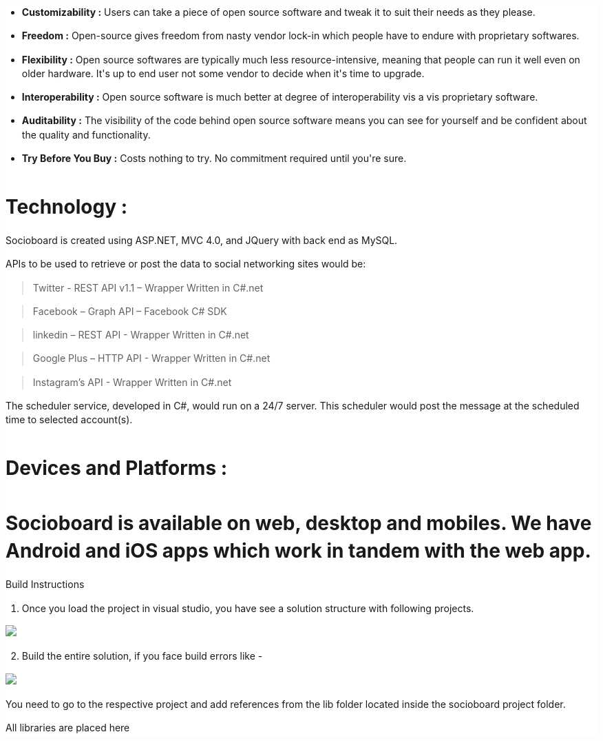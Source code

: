 * **Customizability :** Users can take a piece of open source software and tweak it to suit their needs as they please. 

* **Freedom :** Open-source gives freedom from nasty vendor lock-in which people have to endure with proprietary softwares. 

* **Flexibility :** Open source softwares are typically much less resource-intensive, meaning that people can run it well even on older hardware. It's up to end user not some vendor to decide when it's time to upgrade. 

* **Interoperability :** Open source software is much better at degree of interoperability vis a vis proprietary software. 

* **Auditability :** The visibility of the code behind open source software means you can see for yourself and be confident about the quality and functionality. 

* **Try Before You Buy :** Costs nothing to try. No commitment required until you're sure.

Technology :
============

Socioboard is created using ASP.NET, MVC 4.0, and JQuery with back end as MySQL.

APIs to be used to retrieve or post the data to social networking sites would be:

> Twitter - REST API v1.1 – Wrapper Written in C#.net

> Facebook – Graph API – Facebook C# SDK

> linkedin – REST API - Wrapper Written in C#.net

> Google Plus – HTTP API - Wrapper Written in C#.net

> Instagram’s API - Wrapper Written in C#.net

The scheduler service, developed in C#, would run on a 24/7 server. This scheduler would post the message at the scheduled time to selected account(s).

Devices and Platforms : 
=========================
Socioboard is available on web, desktop and mobiles. We have Android and iOS apps which work in tandem with the web app.
=========================

Build Instructions

1. Once you load the project in visual studio, you have see a solution structure with following projects.

![](http://i.imgur.com/eyHq8gv.png)

2. Build the entire solution, if you face build errors like - 

![](http://i.imgur.com/Pn7cMzE.png)

You need to go to the respective project and add references from the lib folder located inside the socioboard project folder.

All libraries are placed here
